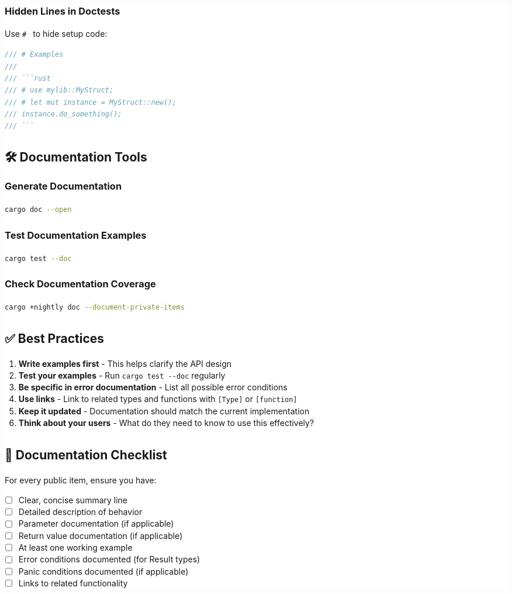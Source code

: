 ### **Hidden Lines in Doctests**
Use `# ` to hide setup code:

```rust
/// # Examples
/// 
/// ```rust
/// # use mylib::MyStruct;
/// # let mut instance = MyStruct::new();
/// instance.do_something();
/// ```
```

## 🛠️ **Documentation Tools**

### **Generate Documentation**
```bash
cargo doc --open
```

### **Test Documentation Examples**
```bash
cargo test --doc
```

### **Check Documentation Coverage**
```bash
cargo +nightly doc --document-private-items
```

## ✅ **Best Practices**

1. **Write examples first** - This helps clarify the API design
2. **Test your examples** - Run `cargo test --doc` regularly  
3. **Be specific in error documentation** - List all possible error conditions
4. **Use links** - Link to related types and functions with `[Type]` or `[function]`
5. **Keep it updated** - Documentation should match the current implementation
6. **Think about your users** - What do they need to know to use this effectively?

## 🎯 **Documentation Checklist**

For every public item, ensure you have:

- [ ] Clear, concise summary line
- [ ] Detailed description of behavior  
- [ ] Parameter documentation (if applicable)
- [ ] Return value documentation (if applicable)
- [ ] At least one working example
- [ ] Error conditions documented (for Result types)
- [ ] Panic conditions documented (if applicable)
- [ ] Links to related functionality
